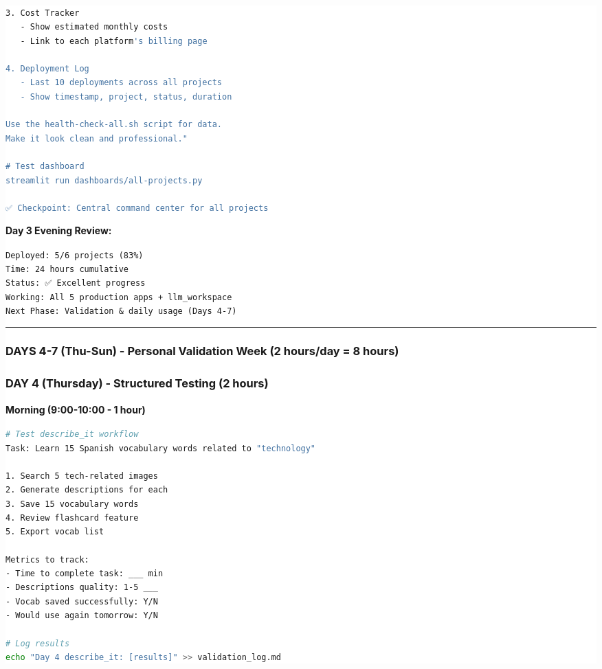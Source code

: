 ```bash
3. Cost Tracker
   - Show estimated monthly costs
   - Link to each platform's billing page

4. Deployment Log
   - Last 10 deployments across all projects
   - Show timestamp, project, status, duration

Use the health-check-all.sh script for data.
Make it look clean and professional."

# Test dashboard
streamlit run dashboards/all-projects.py

✅ Checkpoint: Central command center for all projects
```

**Day 3 Evening Review:**
```
Deployed: 5/6 projects (83%)
Time: 24 hours cumulative
Status: ✅ Excellent progress
Working: All 5 production apps + llm_workspace
Next Phase: Validation & daily usage (Days 4-7)
```

---

### **DAYS 4-7 (Thu-Sun) - Personal Validation Week (2 hours/day = 8 hours)**

### **DAY 4 (Thursday) - Structured Testing (2 hours)**

**Morning (9:00-10:00 - 1 hour)**
```bash
# Test describe_it workflow
Task: Learn 15 Spanish vocabulary words related to "technology"

1. Search 5 tech-related images
2. Generate descriptions for each
3. Save 15 vocabulary words
4. Review flashcard feature
5. Export vocab list

Metrics to track:
- Time to complete task: ___ min
- Descriptions quality: 1-5 ___
- Vocab saved successfully: Y/N
- Would use again tomorrow: Y/N

# Log results
echo "Day 4 describe_it: [results]" >> validation_log.md
```
